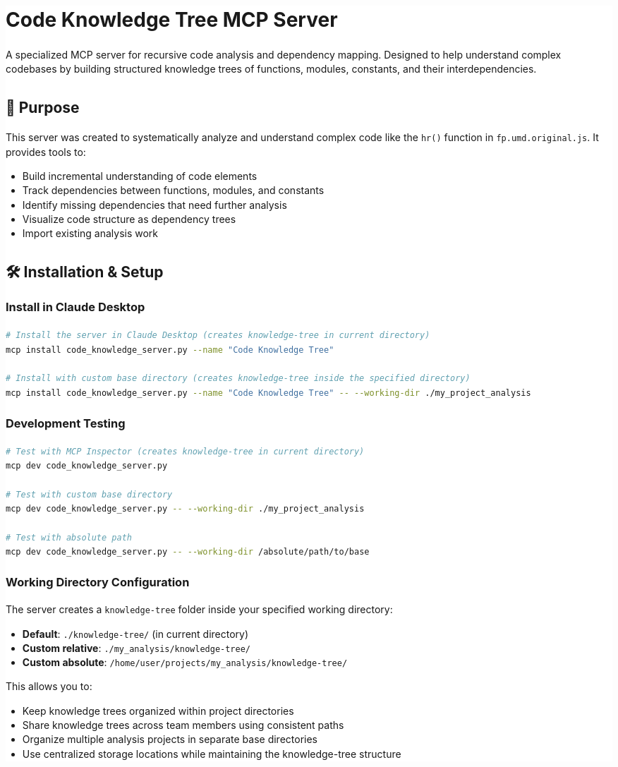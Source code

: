# Code Knowledge Tree MCP Server

A specialized MCP server for recursive code analysis and dependency mapping. Designed to help understand complex codebases by building structured knowledge trees of functions, modules, constants, and their interdependencies.

## 🎯 Purpose

This server was created to systematically analyze and understand complex code like the `hr()` function in `fp.umd.original.js`. It provides tools to:

- Build incremental understanding of code elements
- Track dependencies between functions, modules, and constants  
- Identify missing dependencies that need further analysis
- Visualize code structure as dependency trees
- Import existing analysis work

## 🛠 Installation & Setup

### Install in Claude Desktop

```bash
# Install the server in Claude Desktop (creates knowledge-tree in current directory)
mcp install code_knowledge_server.py --name "Code Knowledge Tree"

# Install with custom base directory (creates knowledge-tree inside the specified directory)
mcp install code_knowledge_server.py --name "Code Knowledge Tree" -- --working-dir ./my_project_analysis
```

### Development Testing

```bash
# Test with MCP Inspector (creates knowledge-tree in current directory)
mcp dev code_knowledge_server.py

# Test with custom base directory
mcp dev code_knowledge_server.py -- --working-dir ./my_project_analysis

# Test with absolute path
mcp dev code_knowledge_server.py -- --working-dir /absolute/path/to/base
```

### Working Directory Configuration

The server creates a `knowledge-tree` folder inside your specified working directory:

- **Default**: `./knowledge-tree/` (in current directory)
- **Custom relative**: `./my_analysis/knowledge-tree/`  
- **Custom absolute**: `/home/user/projects/my_analysis/knowledge-tree/`

This allows you to:
- Keep knowledge trees organized within project directories
- Share knowledge trees across team members using consistent paths
- Organize multiple analysis projects in separate base directories
- Use centralized storage locations while maintaining the knowledge-tree structure
